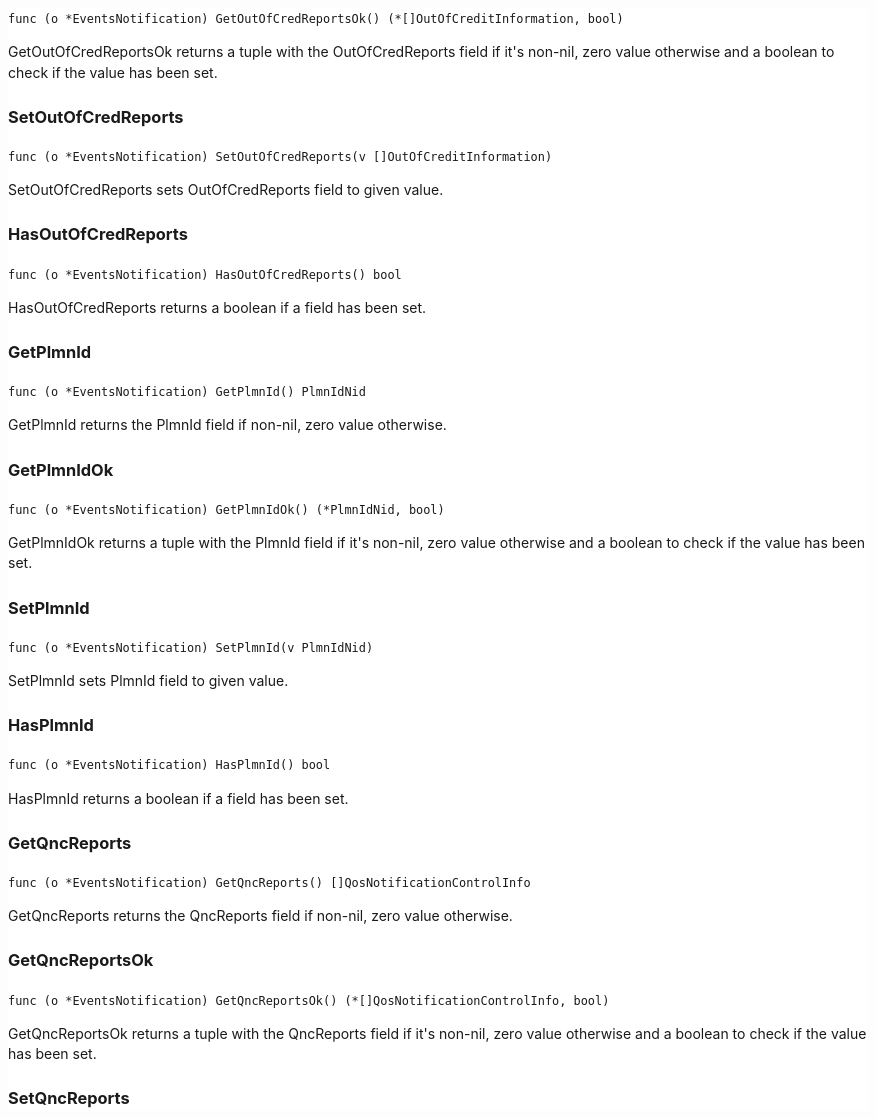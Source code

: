 `func (o *EventsNotification) GetOutOfCredReportsOk() (*[]OutOfCreditInformation, bool)`

GetOutOfCredReportsOk returns a tuple with the OutOfCredReports field if it's non-nil, zero value otherwise
and a boolean to check if the value has been set.

### SetOutOfCredReports

`func (o *EventsNotification) SetOutOfCredReports(v []OutOfCreditInformation)`

SetOutOfCredReports sets OutOfCredReports field to given value.

### HasOutOfCredReports

`func (o *EventsNotification) HasOutOfCredReports() bool`

HasOutOfCredReports returns a boolean if a field has been set.

### GetPlmnId

`func (o *EventsNotification) GetPlmnId() PlmnIdNid`

GetPlmnId returns the PlmnId field if non-nil, zero value otherwise.

### GetPlmnIdOk

`func (o *EventsNotification) GetPlmnIdOk() (*PlmnIdNid, bool)`

GetPlmnIdOk returns a tuple with the PlmnId field if it's non-nil, zero value otherwise
and a boolean to check if the value has been set.

### SetPlmnId

`func (o *EventsNotification) SetPlmnId(v PlmnIdNid)`

SetPlmnId sets PlmnId field to given value.

### HasPlmnId

`func (o *EventsNotification) HasPlmnId() bool`

HasPlmnId returns a boolean if a field has been set.

### GetQncReports

`func (o *EventsNotification) GetQncReports() []QosNotificationControlInfo`

GetQncReports returns the QncReports field if non-nil, zero value otherwise.

### GetQncReportsOk

`func (o *EventsNotification) GetQncReportsOk() (*[]QosNotificationControlInfo, bool)`

GetQncReportsOk returns a tuple with the QncReports field if it's non-nil, zero value otherwise
and a boolean to check if the value has been set.

### SetQncReports
